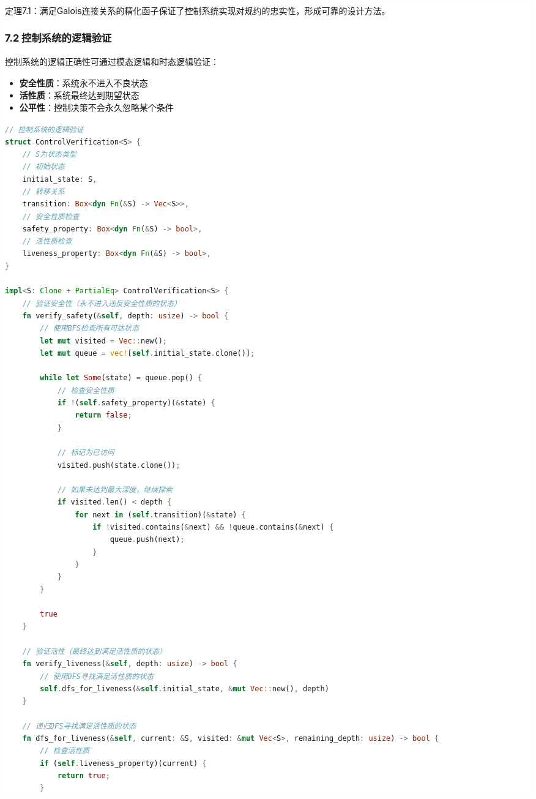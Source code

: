 定理7.1：满足Galois连接关系的精化函子保证了控制系统实现对规约的忠实性，形成可靠的设计方法。

### 7.2 控制系统的逻辑验证

控制系统的逻辑正确性可通过模态逻辑和时态逻辑验证：

- **安全性质**：系统永不进入不良状态
- **活性质**：系统最终达到期望状态
- **公平性**：控制决策不会永久忽略某个条件

```rust
// 控制系统的逻辑验证
struct ControlVerification<S> {
    // S为状态类型
    // 初始状态
    initial_state: S,
    // 转移关系
    transition: Box<dyn Fn(&S) -> Vec<S>>,
    // 安全性质检查
    safety_property: Box<dyn Fn(&S) -> bool>,
    // 活性质检查
    liveness_property: Box<dyn Fn(&S) -> bool>,
}

impl<S: Clone + PartialEq> ControlVerification<S> {
    // 验证安全性（永不进入违反安全性质的状态）
    fn verify_safety(&self, depth: usize) -> bool {
        // 使用BFS检查所有可达状态
        let mut visited = Vec::new();
        let mut queue = vec![self.initial_state.clone()];
        
        while let Some(state) = queue.pop() {
            // 检查安全性质
            if !(self.safety_property)(&state) {
                return false;
            }
            
            // 标记为已访问
            visited.push(state.clone());
            
            // 如果未达到最大深度，继续探索
            if visited.len() < depth {
                for next in (self.transition)(&state) {
                    if !visited.contains(&next) && !queue.contains(&next) {
                        queue.push(next);
                    }
                }
            }
        }
        
        true
    }
    
    // 验证活性（最终达到满足活性质的状态）
    fn verify_liveness(&self, depth: usize) -> bool {
        // 使用DFS寻找满足活性质的状态
        self.dfs_for_liveness(&self.initial_state, &mut Vec::new(), depth)
    }
    
    // 递归DFS寻找满足活性质的状态
    fn dfs_for_liveness(&self, current: &S, visited: &mut Vec<S>, remaining_depth: usize) -> bool {
        // 检查活性质
        if (self.liveness_property)(current) {
            return true;
        }
```